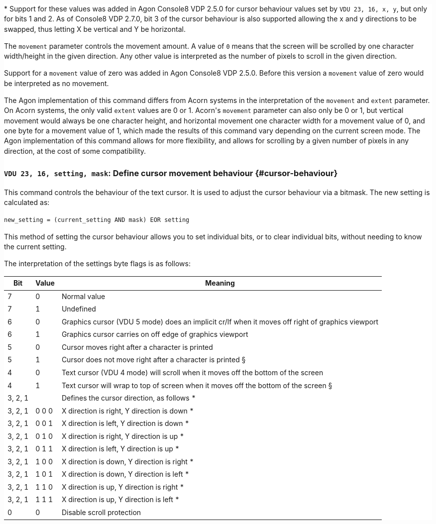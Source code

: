 \* Support for these values was added in Agon Console8 VDP 2.5.0 for cursor behaviour values set by `VDU 23, 16, x, y`, but only for bits 1 and 2.  As of Console8 VDP 2.7.0, bit 3 of the cursor behaviour is also supported allowing the x and y directions to be swapped, thus letting X be vertical and Y be horizontal.

The `movement` parameter controls the movement amount.  A value of `0` means that the screen will be scrolled by one character width/height in the given direction.  Any other value is interpreted as the number of pixels to scroll in the given direction.

Support for a `movement` value of zero was added in Agon Console8 VDP 2.5.0.  Before this version a `movement` value of zero would be interpreted as no movement.

The Agon implementation of this command differs from Acorn systems in the interpretation of the `movement` and `extent` parameter.  On Acorn systems, the only valid `extent` values are 0 or 1.  Acorn's `movement` parameter can also only be 0 or 1, but vertical movement would always be one character height, and horizontal movement one character width for a movement value of 0, and one byte for a movement value of 1, which made the results of this command vary depending on the current screen mode.  The Agon implementation of this command allows for more flexibility, and allows for scrolling by a given number of pixels in any direction, at the cost of some compatibility.

### `VDU 23, 16, setting, mask`: Define cursor movement behaviour {#cursor-behaviour}

This command controls the behaviour of the text cursor.  It is used to adjust the cursor behaviour via a bitmask.  The new setting is calculated as:
```
new_setting = (current_setting AND mask) EOR setting
```

This method of setting the cursor behaviour allows you to set individual bits, or to clear individual bits, without needing to know the current setting.

The interpretation of the settings byte flags is as follows:

| Bit | Value | Meaning |
| --- | ----- | ------- |
| 7 | 0 | Normal value |
| 7 | 1 | Undefined |
| 6 | 0 | Graphics cursor (VDU 5 mode) does an implicit cr/lf when it moves off right of graphics viewport |
| 6 | 1 | Graphics cursor carries on off edge of graphics viewport |
| 5 | 0 | Cursor moves right after a character is printed |
| 5 | 1 | Cursor does not move right after a character is printed § |
| 4 | 0 | Text cursor (VDU 4 mode) will scroll when it moves off the bottom of the screen |
| 4 | 1 | Text cursor will wrap to top of screen when it moves off the bottom of the screen § |
| 3, 2, 1 |  | Defines the cursor direction, as follows * |
| 3, 2, 1 | 0 0 0 | X direction is right, Y direction is down * |
| 3, 2, 1 | 0 0 1 | X direction is left, Y direction is down * |
| 3, 2, 1 | 0 1 0 | X direction is right, Y direction is up * |
| 3, 2, 1 | 0 1 1 | X direction is left, Y direction is up * |
| 3, 2, 1 | 1 0 0 | X direction is down, Y direction is right * |
| 3, 2, 1 | 1 0 1 | X direction is down, Y direction is left * |
| 3, 2, 1 | 1 1 0 | X direction is up, Y direction is right * |
| 3, 2, 1 | 1 1 1 | X direction is up, Y direction is left * |
| 0 | 0 | Disable scroll protection |